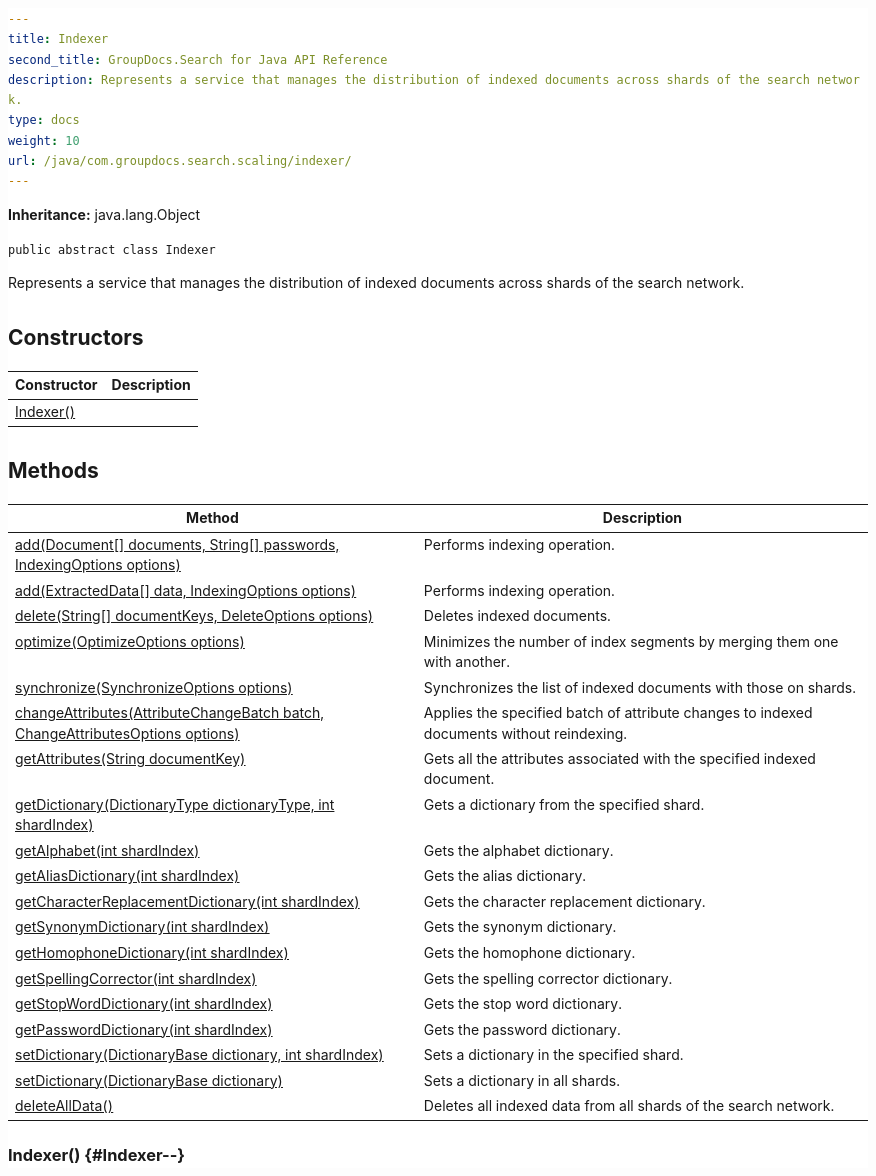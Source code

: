 ```yaml
---
title: Indexer
second_title: GroupDocs.Search for Java API Reference
description: Represents a service that manages the distribution of indexed documents across shards of the search network.
type: docs
weight: 10
url: /java/com.groupdocs.search.scaling/indexer/
---
```

**Inheritance:**
java.lang.Object
```
public abstract class Indexer
```

Represents a service that manages the distribution of indexed documents across shards of the search network.
## Constructors

| Constructor | Description |
| --- | --- |
| [Indexer()](#Indexer--) |  |
## Methods

| Method | Description |
| --- | --- |
| [add(Document[] documents, String[] passwords, IndexingOptions options)](#add-com.groupdocs.search.Document---java.lang.String---com.groupdocs.search.options.IndexingOptions-) | Performs indexing operation. |
| [add(ExtractedData[] data, IndexingOptions options)](#add-com.groupdocs.search.ExtractedData---com.groupdocs.search.options.IndexingOptions-) | Performs indexing operation. |
| [delete(String[] documentKeys, DeleteOptions options)](#delete-java.lang.String---com.groupdocs.search.options.DeleteOptions-) | Deletes indexed documents. |
| [optimize(OptimizeOptions options)](#optimize-com.groupdocs.search.options.OptimizeOptions-) | Minimizes the number of index segments by merging them one with another. |
| [synchronize(SynchronizeOptions options)](#synchronize-com.groupdocs.search.options.SynchronizeOptions-) | Synchronizes the list of indexed documents with those on shards. |
| [changeAttributes(AttributeChangeBatch batch, ChangeAttributesOptions options)](#changeAttributes-com.groupdocs.search.common.AttributeChangeBatch-com.groupdocs.search.options.ChangeAttributesOptions-) | Applies the specified batch of attribute changes to indexed documents without reindexing. |
| [getAttributes(String documentKey)](#getAttributes-java.lang.String-) | Gets all the attributes associated with the specified indexed document. |
| [getDictionary(DictionaryType dictionaryType, int shardIndex)](#getDictionary-com.groupdocs.search.dictionaries.DictionaryType-int-) | Gets a dictionary from the specified shard. |
| [getAlphabet(int shardIndex)](#getAlphabet-int-) | Gets the alphabet dictionary. |
| [getAliasDictionary(int shardIndex)](#getAliasDictionary-int-) | Gets the alias dictionary. |
| [getCharacterReplacementDictionary(int shardIndex)](#getCharacterReplacementDictionary-int-) | Gets the character replacement dictionary. |
| [getSynonymDictionary(int shardIndex)](#getSynonymDictionary-int-) | Gets the synonym dictionary. |
| [getHomophoneDictionary(int shardIndex)](#getHomophoneDictionary-int-) | Gets the homophone dictionary. |
| [getSpellingCorrector(int shardIndex)](#getSpellingCorrector-int-) | Gets the spelling corrector dictionary. |
| [getStopWordDictionary(int shardIndex)](#getStopWordDictionary-int-) | Gets the stop word dictionary. |
| [getPasswordDictionary(int shardIndex)](#getPasswordDictionary-int-) | Gets the password dictionary. |
| [setDictionary(DictionaryBase dictionary, int shardIndex)](#setDictionary-com.groupdocs.search.dictionaries.DictionaryBase-int-) | Sets a dictionary in the specified shard. |
| [setDictionary(DictionaryBase dictionary)](#setDictionary-com.groupdocs.search.dictionaries.DictionaryBase-) | Sets a dictionary in all shards. |
| [deleteAllData()](#deleteAllData--) | Deletes all indexed data from all shards of the search network. |
### Indexer() {#Indexer--}
```
```